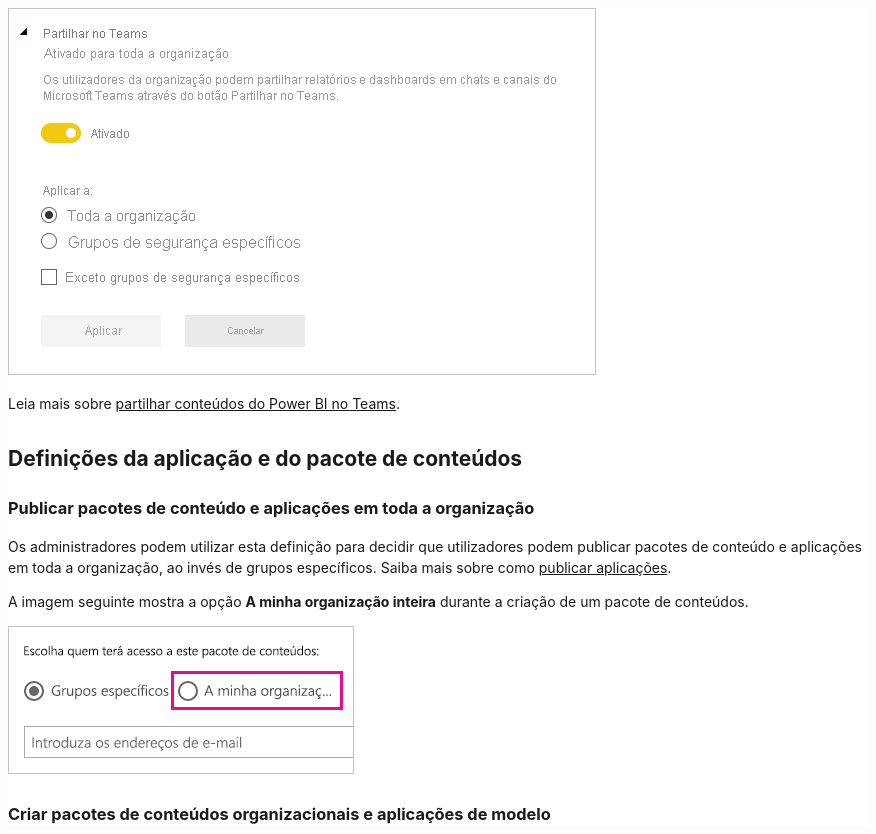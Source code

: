 ![Captura de ecrã a mostrar a definição do inquilino Partilhar no Teams no portal de administração do Power BI.](media/service-admin-portal/service-teams-share-to-teams-tenant-setting.png)

Leia mais sobre [partilhar conteúdos do Power BI no Teams](../collaborate-share/service-share-report-teams.md).

## <a name="content-pack-and-app-settings"></a>Definições da aplicação e do pacote de conteúdos

### <a name="publish-content-packs-and-apps-to-the-entire-organization"></a>Publicar pacotes de conteúdo e aplicações em toda a organização

Os administradores podem utilizar esta definição para decidir que utilizadores podem publicar pacotes de conteúdo e aplicações em toda a organização, ao invés de grupos específicos. Saiba mais sobre como [publicar aplicações](../collaborate-share/service-create-distribute-apps.md).

A imagem seguinte mostra a opção **A minha organização inteira** durante a criação de um pacote de conteúdos.

![Publicar o pacote de conteúdos para a organização](media/service-admin-portal/powerbi-admin-publish-entire-org.png)

### <a name="create-template-apps-and-organizational-content-packs"></a>Criar pacotes de conteúdos organizacionais e aplicações de modelo

